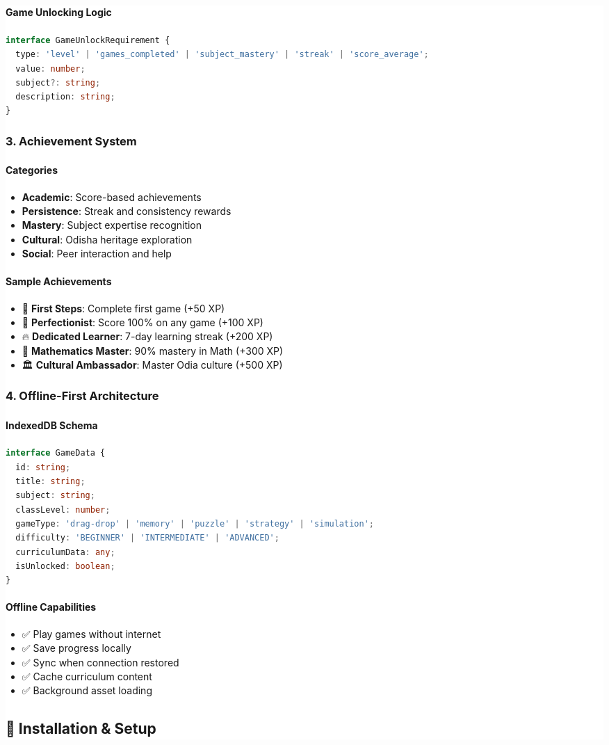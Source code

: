 #### Game Unlocking Logic
```typescript
interface GameUnlockRequirement {
  type: 'level' | 'games_completed' | 'subject_mastery' | 'streak' | 'score_average';
  value: number;
  subject?: string;
  description: string;
}
```

### 3. Achievement System

#### Categories
- **Academic**: Score-based achievements
- **Persistence**: Streak and consistency rewards
- **Mastery**: Subject expertise recognition
- **Cultural**: Odisha heritage exploration
- **Social**: Peer interaction and help

#### Sample Achievements
- 🎯 **First Steps**: Complete first game (+50 XP)
- 💯 **Perfectionist**: Score 100% on any game (+100 XP)
- 🔥 **Dedicated Learner**: 7-day learning streak (+200 XP)
- 🔢 **Mathematics Master**: 90% mastery in Math (+300 XP)
- 🏛️ **Cultural Ambassador**: Master Odia culture (+500 XP)

### 4. Offline-First Architecture

#### IndexedDB Schema
```typescript
interface GameData {
  id: string;
  title: string;
  subject: string;
  classLevel: number;
  gameType: 'drag-drop' | 'memory' | 'puzzle' | 'strategy' | 'simulation';
  difficulty: 'BEGINNER' | 'INTERMEDIATE' | 'ADVANCED';
  curriculumData: any;
  isUnlocked: boolean;
}
```

#### Offline Capabilities
- ✅ Play games without internet
- ✅ Save progress locally
- ✅ Sync when connection restored
- ✅ Cache curriculum content
- ✅ Background asset loading

## 🚀 Installation & Setup
